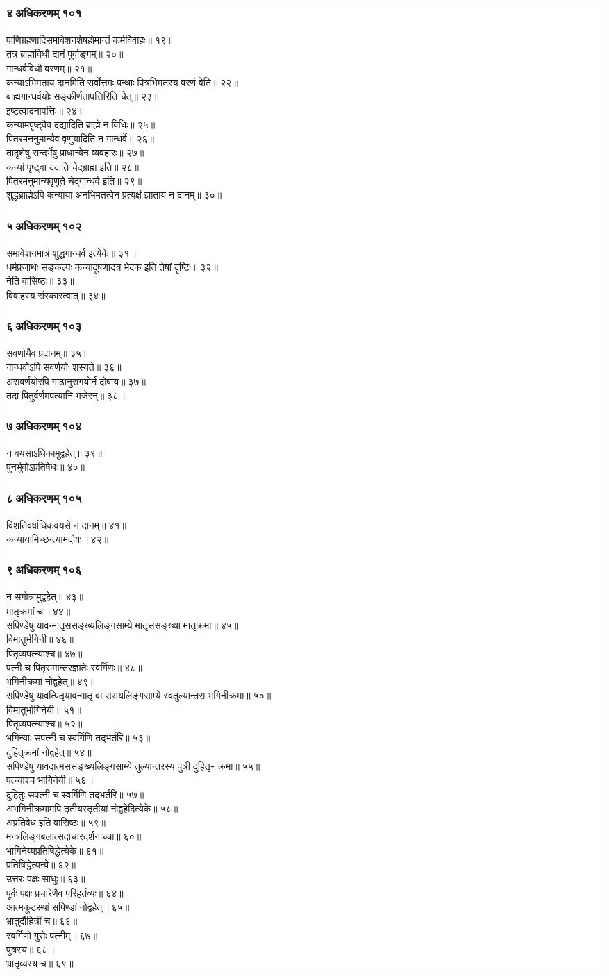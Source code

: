 ### ४ अधिकरणम् १०१
पाणिग्रहणादिसमावेशनशेषहोमान्तं कर्मविवाहः॥ १९॥  
तत्र ब्राह्मविधौ दानं पूर्वाङ्गम्॥ २०॥  
गान्धर्वविधौ वरणम्॥ २१॥  
कन्याऽभिमताय दानमिति सर्वोत्तमः पन्थाः पित्रभिमतस्य वरणं वेति॥ २२॥  
बाह्मगान्धर्वयोः सङ्कीर्णतापत्तिरिति चेत्॥ २३॥  
इष्टत्वादनापत्तिः॥ २४॥  
कन्यामपृष्ट्वैव दद्यादिति ब्राह्मे न विधिः॥ २५॥  
पितरमननुमान्यैव वृणुयादिति न गान्धर्वे॥ २६॥  
तादृशेषु सन्दर्भेषु प्राधान्येन व्यवहारः॥ २७॥  
कन्यां पृष्ट्वा ददाति चेद्ब्राह्म इति॥ २८॥  
पितरमनुमान्यवृणुते चेद्गान्धर्व इति॥ २९॥  
शुद्धब्राह्मेऽपि कन्याया अनभिमतत्वेन प्रत्यक्षं ज्ञाताय न दानम्॥ ३०॥  

### ५ अधिकरणम् १०२
समावेशनमात्रं शुद्धगान्धर्व इत्येके॥ ३१॥  
धर्मप्रजार्थः सङ्कल्पः कन्यादूषणादत्र भेदक इति तेषां दृष्टिः॥ ३२॥  
नेति वासिष्ठः॥ ३३॥  
विवाहस्य संस्कारत्वात्॥ ३४॥  

### ६ अधिकरणम् १०३
सवर्णायैव प्रदानम्॥ ३५॥  
गान्धर्वोऽपि सवर्णयोः शस्यते॥ ३६॥  
असवर्णयोरपि गाढानुरागयोर्न दोषाय॥ ३७॥  
तदा पितुर्वर्णमपत्यानि भजेरन्॥ ३८॥  

### ७ अधिकरणम् १०४
न वयसाऽधिकामुद्वहेत्॥ ३९॥  
पुनर्भुवोऽप्रतिषेधः॥ ४०॥  

### ८ अधिकरणम् १०५
विंशतिवर्षाधिकवयसे न दानम्॥ ४१॥  
कन्यायामिच्छन्त्यामदोषः॥ ४२॥  

### ९ अधिकरणम् १०६
न सगोत्रामुद्वहेत्॥ ४३॥  
मातृक्रमां च॥ ४४॥  
सपिण्डेषु यावन्मातृससङ्ख्यलिङ्गसाम्ये मातृससङ्ख्या मातृक्रमा॥ ४५॥  
विमातुर्भगिनी॥ ४६॥  
पितृव्यपत्न्याश्च॥ ४७॥  
पत्नी च पितृसमान्तरज्ञातेः स्वर्गिणः॥ ४८॥  
भगिनीक्रमां नोद्वहेत्॥ ४९॥  
सपिण्डेषु यावत्पितृयावन्मातृ वा ससयलिङ्गसाम्ये स्वतुल्यान्तरा भगिनीक्रमा॥ ५०॥  
विमातुर्भागिनेयी॥ ५१॥  
पितृव्यपत्न्याश्च॥ ५२॥  
भगिन्याः सपत्नी च स्वर्गिणि तद्भर्तरि॥ ५३॥  
दुहितृक्रमां नोद्वहेत्॥ ५४॥  
सपिण्डेषु यावदात्मससङ्ख्यलिङ्गसाम्ये तुल्यान्तरस्य पुत्री दुहितृ- क्रमा॥ ५५॥  
पत्न्याश्च भागिनेयी॥ ५६॥  
दुहितुः सपत्नी च स्वर्गिणि तद्भर्तरि॥ ५७॥  
अभगिनीक्रमामपि तृतीयस्तृतीयां नोद्वहेदित्येके॥ ५८॥  
अप्रतिषेध इति वासिष्ठः॥ ५९॥  
मन्त्रलिङ्गबलात्सदाचारदर्शनाच्चा॥ ६०॥  
भागिनेय्यप्रतिषिद्धेत्येके॥ ६१॥  
प्रतिषिद्धेत्यन्ये॥ ६२॥  
उत्तरः पक्षः साधुः॥ ६३॥  
पूर्वः पक्षः प्रचारेणैव परिहर्तव्यः॥ ६४॥  
आत्मकूटस्थां सपिण्डां नोद्वहेत्॥ ६५॥  
भ्रातुर्दौहित्रीं च॥ ६६॥  
स्वर्गिणो गुरोः पत्नीम्॥ ६७॥  
पुत्रस्य॥ ६८॥  
भ्रातृव्यस्य च॥ ६९॥  